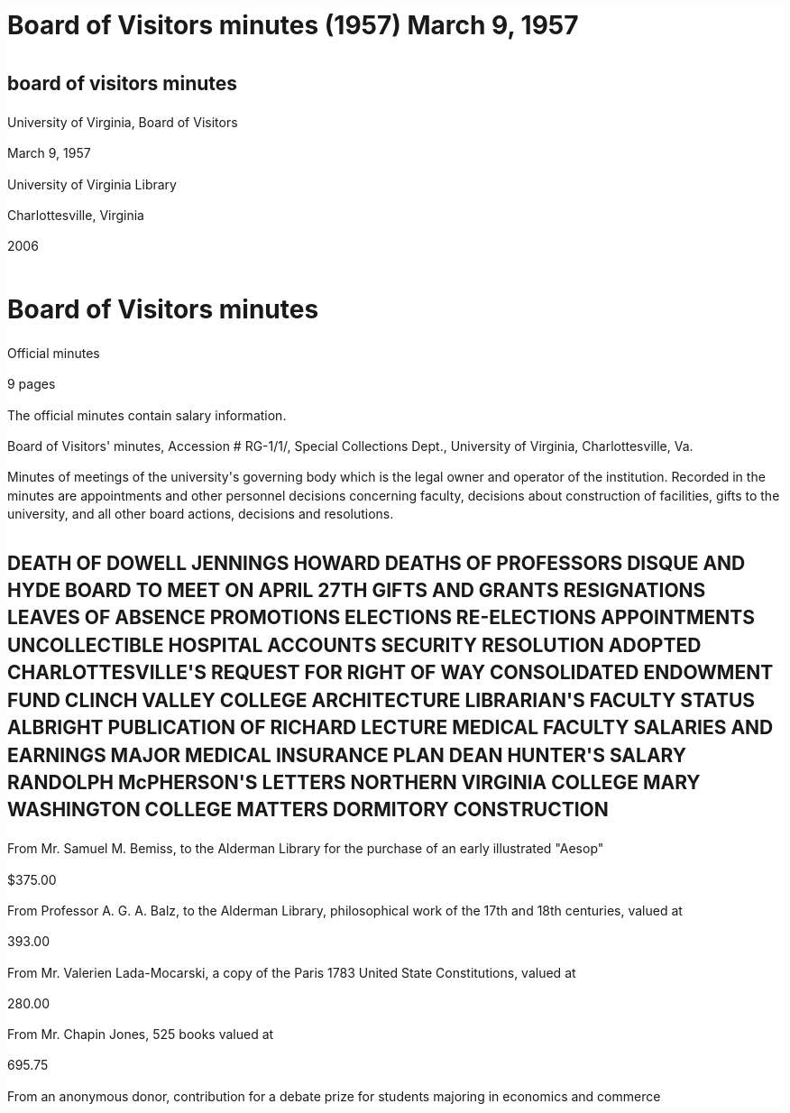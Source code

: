 Board of Visitors minutes (1957) March 9, 1957
==============================================

board of visitors minutes
-------------------------

University of Virginia, Board of Visitors

March 9, 1957

University of Virginia Library

Charlottesville, Virginia

2006

Board of Visitors minutes
=========================

Official minutes

9 pages

The official minutes contain salary information.

Board of Visitors' minutes, Accession # RG-1/1/, Special Collections Dept., University of Virginia, Charlottesville, Va.

Minutes of meetings of the university's governing body which is the legal owner and operator of the institution. Recorded in the minutes are appointments and other personnel decisions concerning faculty, decisions about construction of facilities, gifts to the university, and all other board actions, decisions and resolutions.

DEATH OF DOWELL JENNINGS HOWARD DEATHS OF PROFESSORS DISQUE AND HYDE BOARD TO MEET ON APRIL 27TH GIFTS AND GRANTS RESIGNATIONS LEAVES OF ABSENCE PROMOTIONS ELECTIONS RE-ELECTIONS APPOINTMENTS UNCOLLECTIBLE HOSPITAL ACCOUNTS SECURITY RESOLUTION ADOPTED CHARLOTTESVILLE'S REQUEST FOR RIGHT OF WAY CONSOLIDATED ENDOWMENT FUND CLINCH VALLEY COLLEGE ARCHITECTURE LIBRARIAN'S FACULTY STATUS ALBRIGHT PUBLICATION OF RICHARD LECTURE MEDICAL FACULTY SALARIES AND EARNINGS MAJOR MEDICAL INSURANCE PLAN DEAN HUNTER'S SALARY RANDOLPH McPHERSON'S LETTERS NORTHERN VIRGINIA COLLEGE MARY WASHINGTON COLLEGE MATTERS DORMITORY CONSTRUCTION
----------------------------------------------------------------------------------------------------------------------------------------------------------------------------------------------------------------------------------------------------------------------------------------------------------------------------------------------------------------------------------------------------------------------------------------------------------------------------------------------------------------------------------------------------------------------------------------------------------------------------------------------

From Mr. Samuel M. Bemiss, to the Alderman Library for the purchase of an early illustrated "Aesop"

$375.00

From Professor A. G. A. Balz, to the Alderman Library, philosophical work of the 17th and 18th centuries, valued at

393.00

From Mr. Valerien Lada-Mocarski, a copy of the Paris 1783 United State Constitutions, valued at

280.00

From Mr. Chapin Jones, 525 books valued at

695.75

From an anonymous donor, contribution for a debate prize for students majoring in economics and commerce
